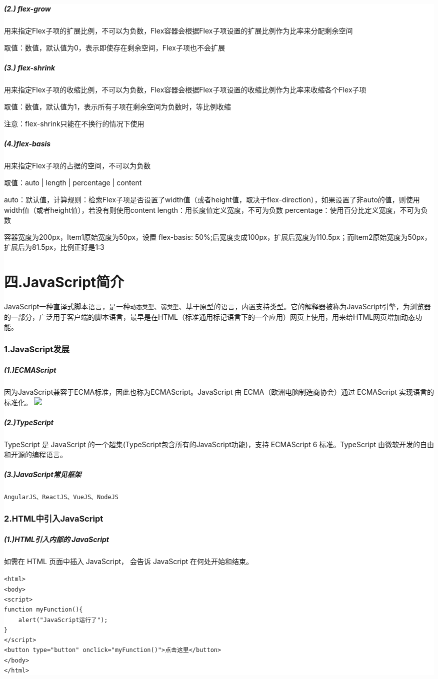 ##### (2.)  flex-grow

用来指定Flex子项的扩展比例，不可以为负数，Flex容器会根据Flex子项设置的扩展比例作为比率来分配剩余空间

取值：数值，默认值为0，表示即使存在剩余空间，Flex子项也不会扩展

##### (3.)  flex-shrink

用来指定Flex子项的收缩比例，不可以为负数，Flex容器会根据Flex子项设置的收缩比例作为比率来收缩各个Flex子项

取值：数值，默认值为1，表示所有子项在剩余空间为负数时，等比例收缩

注意：flex-shrink只能在不换行的情况下使用

##### (4.)flex-basis

用来指定Flex子项的占据的空间，不可以为负数

取值：auto | length | percentage | content

auto：默认值，计算规则：检索Flex子项是否设置了width值（或者height值，取决于flex-direction），如果设置了非auto的值，则使用width值（或者height值），若没有则使用content
length：用长度值定义宽度，不可为负数
percentage：使用百分比定义宽度，不可为负数

容器宽度为200px，Item1原始宽度为50px，设置 flex-basis: 50%;后宽度变成100px，扩展后宽度为110.5px；而Item2原始宽度为50px，扩展后为81.5px，比例正好是1:3

# 四.JavaScript简介
JavaScript一种直译式脚本语言，是一种``动态类型``、``弱类型``、基于原型的语言，内置支持类型。它的解释器被称为JavaScript引擎，为浏览器的一部分，广泛用于客户端的脚本语言，最早是在HTML（标准通用标记语言下的一个应用）网页上使用，用来给HTML网页增加动态功能。
### 1.JavaScript发展
##### (1.)ECMAScript
因为JavaScript兼容于ECMA标准，因此也称为ECMAScript。JavaScript 由 ECMA（欧洲电脑制造商协会）通过 ECMAScript 实现语言的标准化。
![](https://upload-images.jianshu.io/upload_images/3067896-5dac64b6fb8f648f.png?imageMogr2/auto-orient/strip%7CimageView2/2/w/1240)

##### (2.)TypeScript
TypeScript 是 JavaScript 的一个超集(TypeScript包含所有的JavaScript功能)，支持 ECMAScript 6 标准。TypeScript 由微软开发的自由和开源的编程语言。

##### (3.)JavaScript常见框架
 ``AngularJS、ReactJS、VueJS、NodeJS``
 

### 2.HTML中引入JavaScript
##### (1.)HTML引入内部的 JavaScript
如需在 HTML 页面中插入 JavaScript，<script> 和 </script> 会告诉 JavaScript 在何处开始和结束。

```
<html>
<body>
<script>
function myFunction(){
	alert("JavaScript运行了");
}
</script>
<button type="button" onclick="myFunction()">点击这里</button>
</body>
</html>
```
